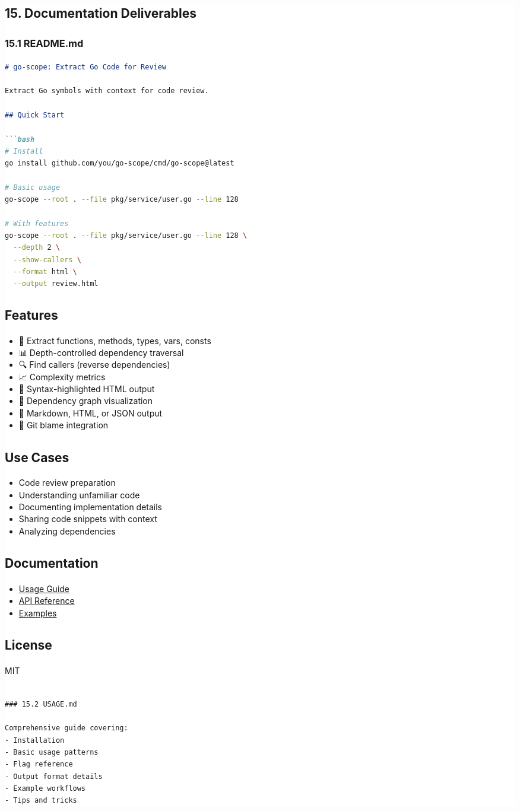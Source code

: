 ## 15. Documentation Deliverables

### 15.1 README.md

```markdown
# go-scope: Extract Go Code for Review

Extract Go symbols with context for code review.

## Quick Start

```bash
# Install
go install github.com/you/go-scope/cmd/go-scope@latest

# Basic usage
go-scope --root . --file pkg/service/user.go --line 128

# With features
go-scope --root . --file pkg/service/user.go --line 128 \
  --depth 2 \
  --show-callers \
  --format html \
  --output review.html
```

## Features
- 🎯 Extract functions, methods, types, vars, consts
- 📊 Depth-controlled dependency traversal
- 🔍 Find callers (reverse dependencies)
- 📈 Complexity metrics
- 🎨 Syntax-highlighted HTML output
- 🌳 Dependency graph visualization
- 📝 Markdown, HTML, or JSON output
- 🔗 Git blame integration

## Use Cases
- Code review preparation
- Understanding unfamiliar code
- Documenting implementation details
- Sharing code snippets with context
- Analyzing dependencies

## Documentation
- [Usage Guide](docs/USAGE.md)
- [API Reference](docs/API.md)
- [Examples](examples/)

## License
MIT
```

### 15.2 USAGE.md

Comprehensive guide covering:
- Installation
- Basic usage patterns
- Flag reference
- Output format details
- Example workflows
- Tips and tricks
```